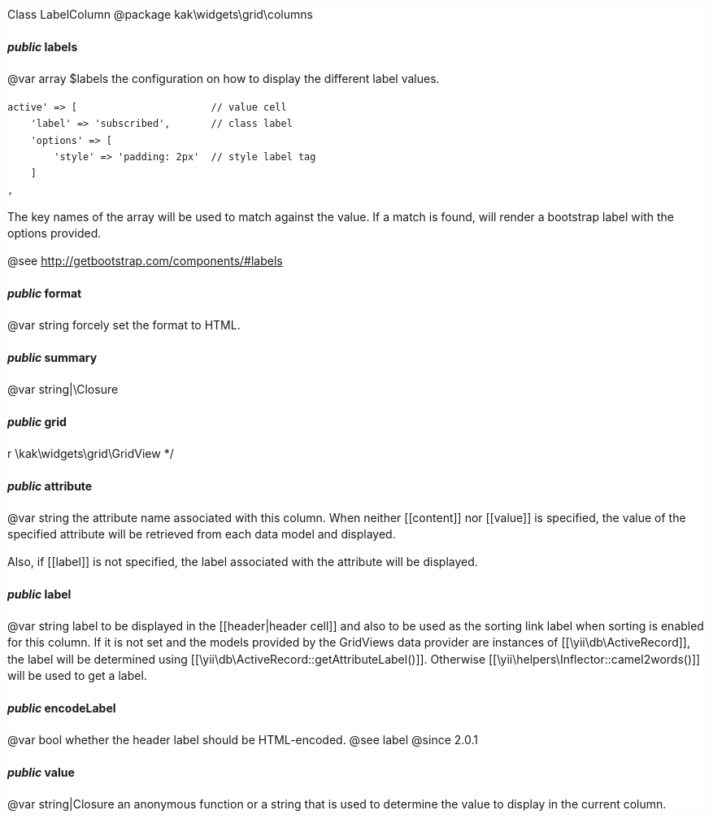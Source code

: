 


Class LabelColumn
@package kak\widgets\grid\columns

#### *public* labels 
 @var array $labels the configuration on how to display the different label values.

```
active' => [                       // value cell
    'label' => 'subscribed',       // class label
    'options' => [
        'style' => 'padding: 2px'  // style label tag
    ]
,
```

The key names of the array will be used to match against the value. If a match is found, will render a bootstrap
label with the options provided.

@see http://getbootstrap.com/components/#labels

#### *public* format 
 @var string forcely set the format to HTML.

#### *public* summary 
 @var string|\Closure

#### *public* grid 
 r \kak\widgets\grid\GridView */
#### *public* attribute 
 @var string the attribute name associated with this column. When neither [[content]] nor [[value]]
is specified, the value of the specified attribute will be retrieved from each data model and displayed.

Also, if [[label]] is not specified, the label associated with the attribute will be displayed.

#### *public* label 
 @var string label to be displayed in the [[header|header cell]] and also to be used as the sorting
link label when sorting is enabled for this column.
If it is not set and the models provided by the GridViews data provider are instances
of [[\yii\db\ActiveRecord]], the label will be determined using [[\yii\db\ActiveRecord::getAttributeLabel()]].
Otherwise [[\yii\helpers\Inflector::camel2words()]] will be used to get a label.

#### *public* encodeLabel 
 @var bool whether the header label should be HTML-encoded.
@see label
@since 2.0.1

#### *public* value 
 @var string|Closure an anonymous function or a string that is used to determine the value to display in the current column.
